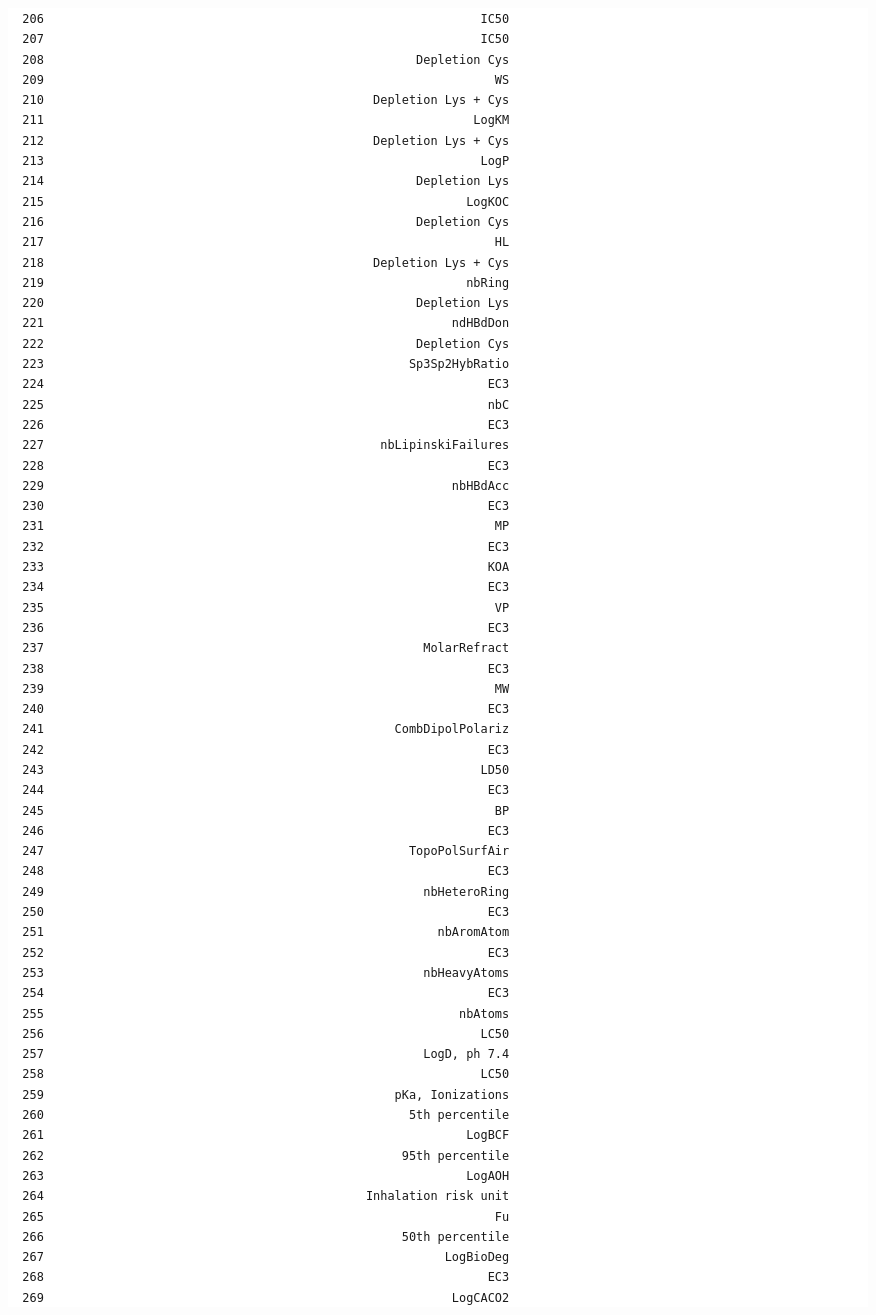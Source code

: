       206                                                             IC50
      207                                                             IC50
      208                                                    Depletion Cys
      209                                                               WS
      210                                              Depletion Lys + Cys
      211                                                            LogKM
      212                                              Depletion Lys + Cys
      213                                                             LogP
      214                                                    Depletion Lys
      215                                                           LogKOC
      216                                                    Depletion Cys
      217                                                               HL
      218                                              Depletion Lys + Cys
      219                                                           nbRing
      220                                                    Depletion Lys
      221                                                         ndHBdDon
      222                                                    Depletion Cys
      223                                                   Sp3Sp2HybRatio
      224                                                              EC3
      225                                                              nbC
      226                                                              EC3
      227                                               nbLipinskiFailures
      228                                                              EC3
      229                                                         nbHBdAcc
      230                                                              EC3
      231                                                               MP
      232                                                              EC3
      233                                                              KOA
      234                                                              EC3
      235                                                               VP
      236                                                              EC3
      237                                                     MolarRefract
      238                                                              EC3
      239                                                               MW
      240                                                              EC3
      241                                                 CombDipolPolariz
      242                                                              EC3
      243                                                             LD50
      244                                                              EC3
      245                                                               BP
      246                                                              EC3
      247                                                   TopoPolSurfAir
      248                                                              EC3
      249                                                     nbHeteroRing
      250                                                              EC3
      251                                                       nbAromAtom
      252                                                              EC3
      253                                                     nbHeavyAtoms
      254                                                              EC3
      255                                                          nbAtoms
      256                                                             LC50
      257                                                     LogD, ph 7.4
      258                                                             LC50
      259                                                 pKa, Ionizations
      260                                                   5th percentile
      261                                                           LogBCF
      262                                                  95th percentile
      263                                                           LogAOH
      264                                             Inhalation risk unit
      265                                                               Fu
      266                                                  50th percentile
      267                                                        LogBioDeg
      268                                                              EC3
      269                                                         LogCACO2